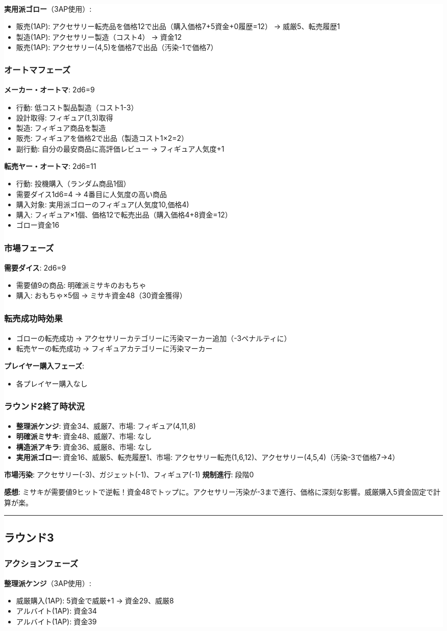 **実用派ゴロー**（3AP使用）:
- 販売(1AP): アクセサリー転売品を価格12で出品（購入価格7+5資金+0履歴=12） → 威厳5、転売履歴1
- 製造(1AP): アクセサリー製造（コスト4） → 資金12
- 販売(1AP): アクセサリー(4,5)を価格7で出品（汚染-1で価格7）

### オートマフェーズ

**メーカー・オートマ**: 2d6=9
- 行動: 低コスト製品製造（コスト1-3）
- 設計取得: フィギュア(1,3)取得
- 製造: フィギュア商品を製造
- 販売: フィギュアを価格2で出品（製造コスト1×2=2）
- 副行動: 自分の最安商品に高評価レビュー → フィギュア人気度+1

**転売ヤー・オートマ**: 2d6=11
- 行動: 投機購入（ランダム商品1個）
- 需要ダイス1d6=4 → 4番目に人気度の高い商品
- 購入対象: 実用派ゴローのフィギュア(人気度10,価格4)
- 購入: フィギュア×1個、価格12で転売出品（購入価格4+8資金=12）
- ゴロー資金16

### 市場フェーズ

**需要ダイス**: 2d6=9
- 需要値9の商品: 明確派ミサキのおもちゃ
- 購入: おもちゃ×5個 → ミサキ資金48（30資金獲得）

### 転売成功時効果
- ゴローの転売成功 → アクセサリーカテゴリーに汚染マーカー追加（-3ペナルティに）
- 転売ヤーの転売成功 → フィギュアカテゴリーに汚染マーカー

**プレイヤー購入フェーズ**:
- 各プレイヤー購入なし

### ラウンド2終了時状況
- **整理派ケンジ**: 資金34、威厳7、市場: フィギュア(4,11,8)
- **明確派ミサキ**: 資金48、威厳7、市場: なし
- **構造派アキラ**: 資金36、威厳8、市場: なし
- **実用派ゴロー**: 資金16、威厳5、転売履歴1、市場: アクセサリー転売(1,6,12)、アクセサリー(4,5,4)（汚染-3で価格7→4）

**市場汚染**: アクセサリー(-3)、ガジェット(-1)、フィギュア(-1)
**規制進行**: 段階0

**感想**: ミサキが需要値9ヒットで逆転！資金48でトップに。アクセサリー汚染が-3まで進行、価格に深刻な影響。威厳購入5資金固定で計算が楽。

---

## ラウンド3

### アクションフェーズ

**整理派ケンジ**（3AP使用）:
- 威厳購入(1AP): 5資金で威厳+1 → 資金29、威厳8
- アルバイト(1AP): 資金34
- アルバイト(1AP): 資金39
